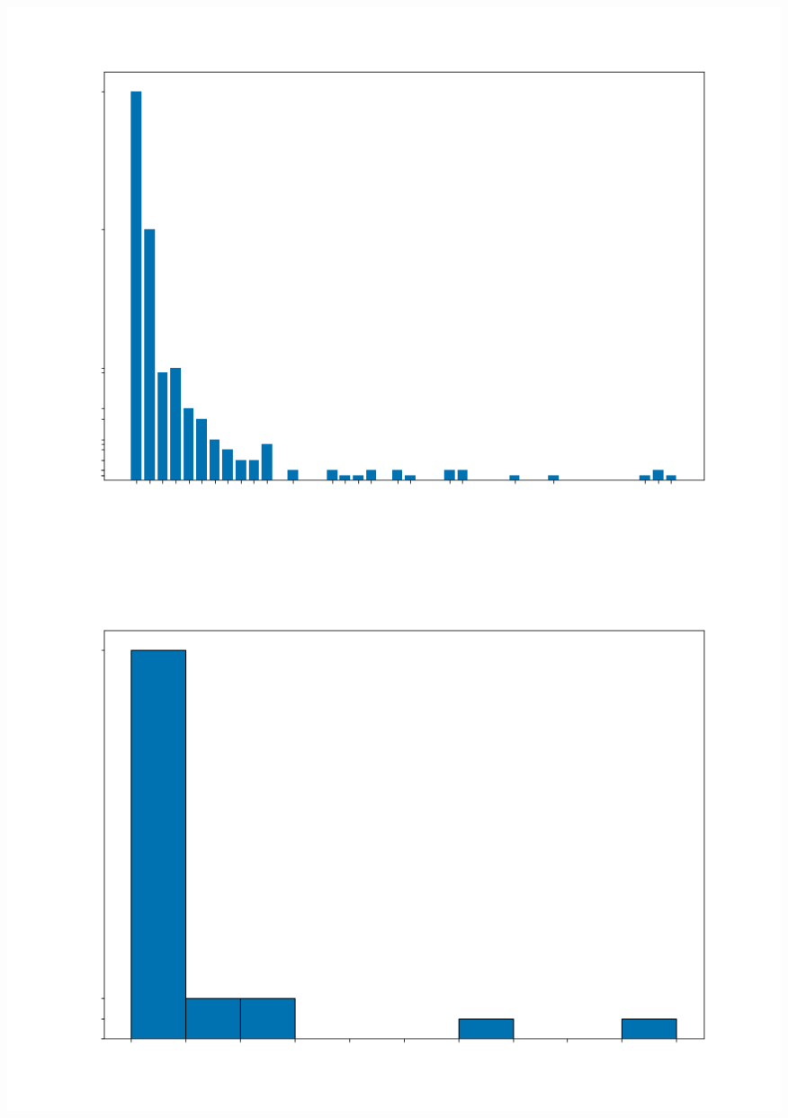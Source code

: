 ![degree_bar_dark](/plots/degree_bar_dark.png#gh-dark-mode-only)

![degree_hist_dark](/plots/degree_hist_dark.png#gh-dark-mode-only)
